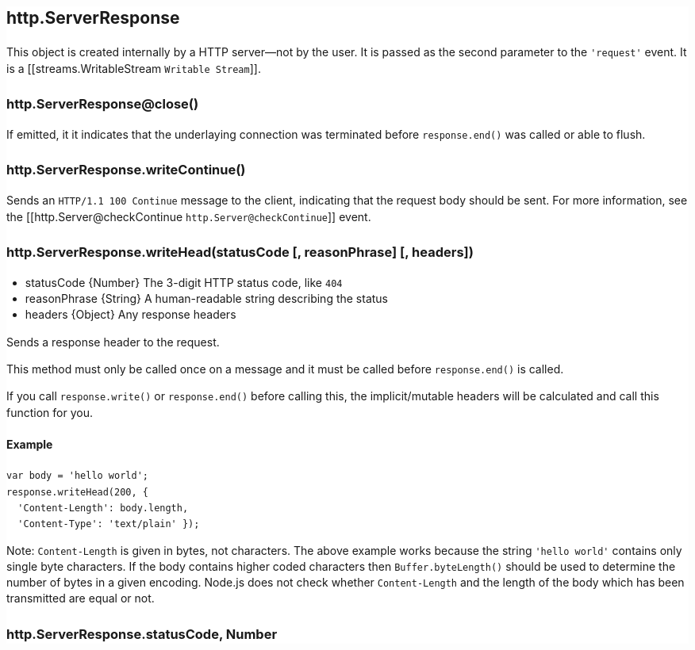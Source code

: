



## http.ServerResponse

This object is created internally by a HTTP server—not by the user. It is passed
as the second parameter to the `'request'` event. It is a
[[streams.WritableStream `Writable Stream`]].




### http.ServerResponse@close()

If emitted, it it indicates that the underlaying connection was terminated
before `response.end()` was called or able to flush.




### http.ServerResponse.writeContinue()

Sends an `HTTP/1.1 100 Continue` message to the client, indicating that the
request body should be sent. For more information, see the
[[http.Server@checkContinue `http.Server@checkContinue`]] event.




### http.ServerResponse.writeHead(statusCode [, reasonPhrase] [, headers])
- statusCode {Number}   The 3-digit HTTP status code, like `404`
- reasonPhrase {String}  A human-readable string describing the status
- headers {Object}  Any response headers

Sends a response header to the request.

This method must only be called once on a message and it must be called before
`response.end()` is called.

If you call `response.write()` or `response.end()` before calling this, the
implicit/mutable headers will be calculated and call this function for you.

#### Example 

    var body = 'hello world';
    response.writeHead(200, {
      'Content-Length': body.length,
      'Content-Type': 'text/plain' });

Note: `Content-Length` is given in bytes, not characters. The above example works because the string `'hello world'` contains only single byte characters. If the body contains higher coded characters then `Buffer.byteLength()` should be used to determine the number of bytes in a given encoding. Node.js does not check whether `Content-Length` and the length of the body which has been transmitted are equal or not.



### http.ServerResponse.statusCode, Number
